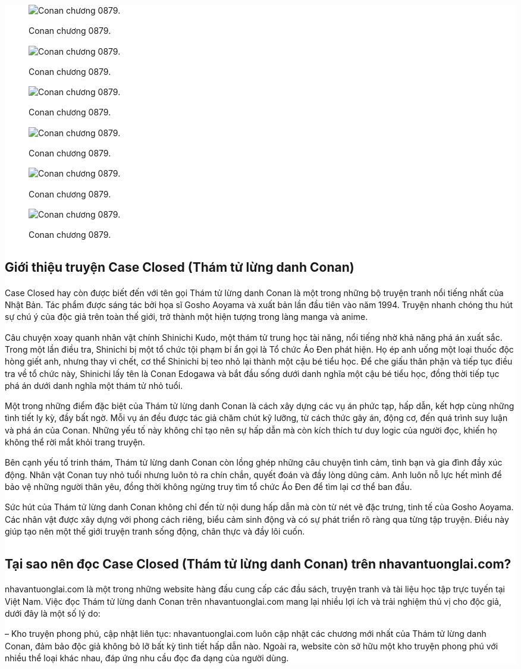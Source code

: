 <figure><img src="https://nhavantuonglai.com/image/manga/gosho-aoyama-case-closed-0879-13.jpg" alt="Conan chương 0879." title="Conan chương 0879." height=100% width=100%><figcaption></p>Conan chương 0879.</p></figcaption></figure>

<figure><img src="https://nhavantuonglai.com/image/manga/gosho-aoyama-case-closed-0879-14.jpg" alt="Conan chương 0879." title="Conan chương 0879." height=100% width=100%><figcaption></p>Conan chương 0879.</p></figcaption></figure>

<figure><img src="https://nhavantuonglai.com/image/manga/gosho-aoyama-case-closed-0879-15.jpg" alt="Conan chương 0879." title="Conan chương 0879." height=100% width=100%><figcaption></p>Conan chương 0879.</p></figcaption></figure>

<figure><img src="https://nhavantuonglai.com/image/manga/gosho-aoyama-case-closed-0879-16.jpg" alt="Conan chương 0879." title="Conan chương 0879." height=100% width=100%><figcaption></p>Conan chương 0879.</p></figcaption></figure>

<figure><img src="https://nhavantuonglai.com/image/manga/gosho-aoyama-case-closed-0879-17.jpg" alt="Conan chương 0879." title="Conan chương 0879." height=100% width=100%><figcaption></p>Conan chương 0879.</p></figcaption></figure>

<figure><img src="https://nhavantuonglai.com/image/manga/gosho-aoyama-case-closed-0879-18.jpg" alt="Conan chương 0879." title="Conan chương 0879." height=100% width=100%><figcaption></p>Conan chương 0879.</p></figcaption></figure>

## Giới thiệu truyện Case Closed (Thám tử lừng danh Conan)

Case Closed hay còn được biết đến với tên gọi Thám tử lừng danh Conan là một trong những bộ truyện tranh nổi tiếng nhất của Nhật Bản. Tác phẩm được sáng tác bởi họa sĩ Gosho Aoyama và xuất bản lần đầu tiên vào năm 1994. Truyện nhanh chóng thu hút sự chú ý của độc giả trên toàn thế giới, trở thành một hiện tượng trong làng manga và anime.

Câu chuyện xoay quanh nhân vật chính Shinichi Kudo, một thám tử trung học tài năng, nổi tiếng nhờ khả năng phá án xuất sắc. Trong một lần điều tra, Shinichi bị một tổ chức tội phạm bí ẩn gọi là Tổ chức Áo Đen phát hiện. Họ ép anh uống một loại thuốc độc hòng giết anh, nhưng thay vì chết, cơ thể Shinichi bị teo nhỏ lại thành một cậu bé tiểu học. Để che giấu thân phận và tiếp tục điều tra về tổ chức này, Shinichi lấy tên là Conan Edogawa và bắt đầu sống dưới danh nghĩa một cậu bé tiểu học, đồng thời tiếp tục phá án dưới danh nghĩa một thám tử nhỏ tuổi.

Một trong những điểm đặc biệt của Thám tử lừng danh Conan là cách xây dựng các vụ án phức tạp, hấp dẫn, kết hợp cùng những tình tiết ly kỳ, đầy bất ngờ. Mỗi vụ án đều được tác giả chăm chút kỹ lưỡng, từ cách thức gây án, động cơ, đến quá trình suy luận và phá án của Conan. Những yếu tố này không chỉ tạo nên sự hấp dẫn mà còn kích thích tư duy logic của người đọc, khiến họ không thể rời mắt khỏi trang truyện.

Bên cạnh yếu tố trinh thám, Thám tử lừng danh Conan còn lồng ghép những câu chuyện tình cảm, tình bạn và gia đình đầy xúc động. Nhân vật Conan tuy nhỏ tuổi nhưng luôn tỏ ra chín chắn, quyết đoán và đầy lòng dũng cảm. Anh luôn nỗ lực hết mình để bảo vệ những người thân yêu, đồng thời không ngừng truy tìm tổ chức Áo Đen để tìm lại cơ thể ban đầu.

Sức hút của Thám tử lừng danh Conan không chỉ đến từ nội dung hấp dẫn mà còn từ nét vẽ đặc trưng, tinh tế của Gosho Aoyama. Các nhân vật được xây dựng với phong cách riêng, biểu cảm sinh động và có sự phát triển rõ ràng qua từng tập truyện. Điều này giúp tạo nên một thế giới truyện tranh sống động, chân thực và đầy lôi cuốn.

## Tại sao nên đọc Case Closed (Thám tử lừng danh Conan) trên nhavantuonglai.com?

nhavantuonglai.com là một trong những website hàng đầu cung cấp các đầu sách, truyện tranh và tài liệu học tập trực tuyến tại Việt Nam. Việc đọc Thám tử lừng danh Conan trên nhavantuonglai.com mang lại nhiều lợi ích và trải nghiệm thú vị cho độc giả, dưới đây là một số lý do:

– Kho truyện phong phú, cập nhật liên tục: nhavantuonglai.com luôn cập nhật các chương mới nhất của Thám tử lừng danh Conan, đảm bảo độc giả không bỏ lỡ bất kỳ tình tiết hấp dẫn nào. Ngoài ra, website còn sở hữu một kho truyện phong phú với nhiều thể loại khác nhau, đáp ứng nhu cầu đọc đa dạng của người dùng.
